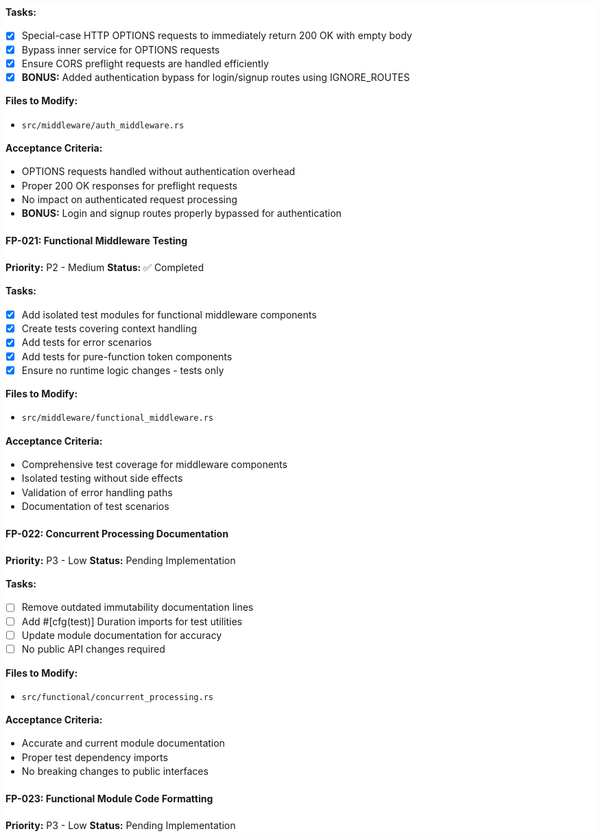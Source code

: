 **Tasks:**
- [x] Special-case HTTP OPTIONS requests to immediately return 200 OK with empty body
- [x] Bypass inner service for OPTIONS requests
- [x] Ensure CORS preflight requests are handled efficiently
- [x] **BONUS:** Added authentication bypass for login/signup routes using IGNORE_ROUTES

**Files to Modify:**
- `src/middleware/auth_middleware.rs`

**Acceptance Criteria:**
- OPTIONS requests handled without authentication overhead
- Proper 200 OK responses for preflight requests
- No impact on authenticated request processing
- **BONUS:** Login and signup routes properly bypassed for authentication

#### FP-021: Functional Middleware Testing
**Priority:** P2 - Medium
**Status:** ✅ Completed

**Tasks:**
- [x] Add isolated test modules for functional middleware components
- [x] Create tests covering context handling
- [x] Add tests for error scenarios
- [x] Add tests for pure-function token components
- [x] Ensure no runtime logic changes - tests only

**Files to Modify:**
- `src/middleware/functional_middleware.rs`

**Acceptance Criteria:**
- Comprehensive test coverage for middleware components
- Isolated testing without side effects
- Validation of error handling paths
- Documentation of test scenarios

#### FP-022: Concurrent Processing Documentation
**Priority:** P3 - Low
**Status:** Pending Implementation

**Tasks:**
- [ ] Remove outdated immutability documentation lines
- [ ] Add #[cfg(test)] Duration imports for test utilities
- [ ] Update module documentation for accuracy
- [ ] No public API changes required

**Files to Modify:**
- `src/functional/concurrent_processing.rs`

**Acceptance Criteria:**
- Accurate and current module documentation
- Proper test dependency imports
- No breaking changes to public interfaces

#### FP-023: Functional Module Code Formatting
**Priority:** P3 - Low
**Status:** Pending Implementation
